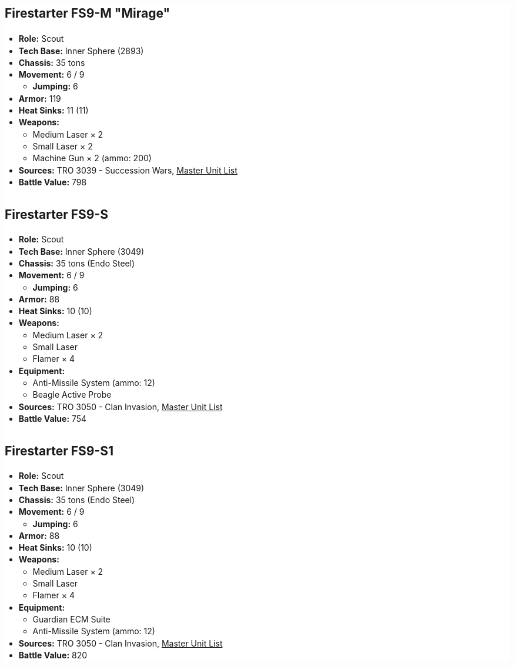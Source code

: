 ## Firestarter FS9-M "Mirage"
- **Role:** Scout
- **Tech Base:** Inner Sphere (2893)
- **Chassis:** 35 tons
- **Movement:** 6 / 9
  - **Jumping:** 6
- **Armor:** 119
- **Heat Sinks:** 11 (11)
- **Weapons:**
  - Medium Laser × 2
  - Small Laser × 2
  - Machine Gun × 2 (ammo: 200)
- **Sources:** TRO 3039 - Succession Wars, [Master Unit List](http://masterunitlist.info/Unit/Details/1098/firestarter-fs9-m-mirage)
- **Battle Value:** 798

## Firestarter FS9-S
- **Role:** Scout
- **Tech Base:** Inner Sphere (3049)
- **Chassis:** 35 tons (Endo Steel)
- **Movement:** 6 / 9
  - **Jumping:** 6
- **Armor:** 88
- **Heat Sinks:** 10 (10)
- **Weapons:**
  - Medium Laser × 2
  - Small Laser
  - Flamer × 4
- **Equipment:**
  - Anti-Missile System (ammo: 12)
  - Beagle Active Probe
- **Sources:** TRO 3050 - Clan Invasion, [Master Unit List](http://masterunitlist.info/Unit/Details/1112/firestarter-fs9-s)
- **Battle Value:** 754

## Firestarter FS9-S1
- **Role:** Scout
- **Tech Base:** Inner Sphere (3049)
- **Chassis:** 35 tons (Endo Steel)
- **Movement:** 6 / 9
  - **Jumping:** 6
- **Armor:** 88
- **Heat Sinks:** 10 (10)
- **Weapons:**
  - Medium Laser × 2
  - Small Laser
  - Flamer × 4
- **Equipment:**
  - Guardian ECM Suite
  - Anti-Missile System (ammo: 12)
- **Sources:** TRO 3050 - Clan Invasion, [Master Unit List](http://masterunitlist.info/Unit/Details/1113/firestarter-fs9-s1)
- **Battle Value:** 820
